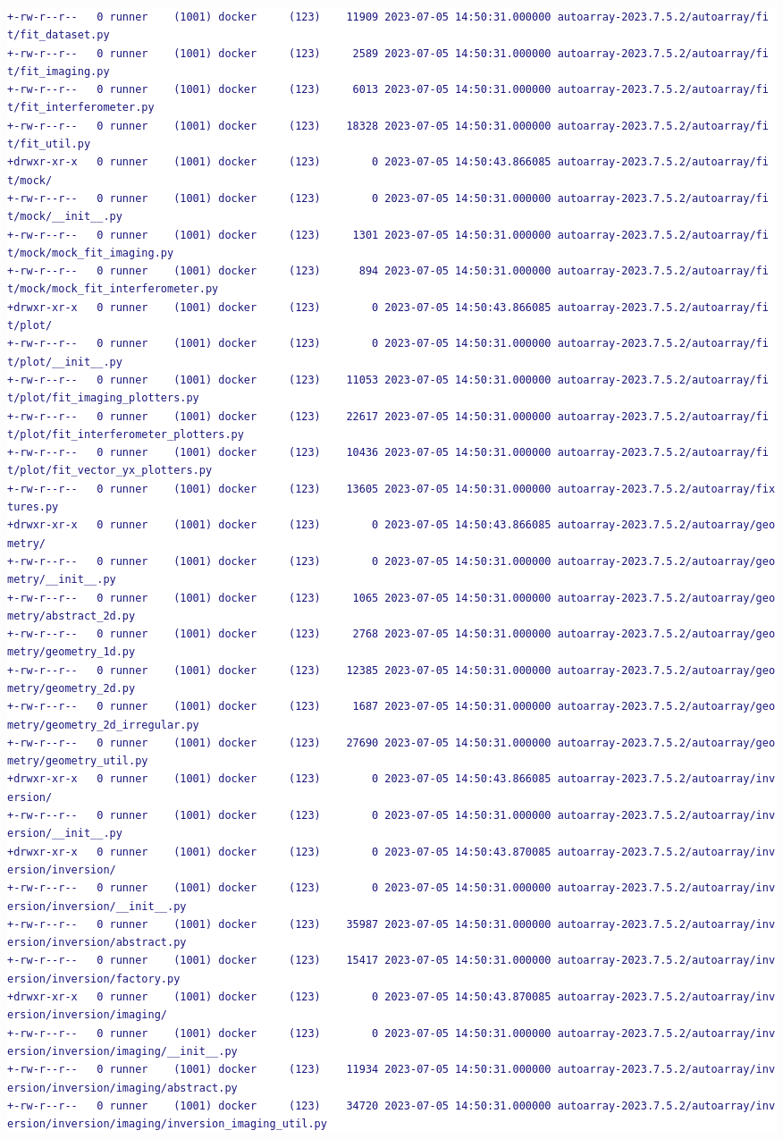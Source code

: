 ```diff
+-rw-r--r--   0 runner    (1001) docker     (123)    11909 2023-07-05 14:50:31.000000 autoarray-2023.7.5.2/autoarray/fit/fit_dataset.py
+-rw-r--r--   0 runner    (1001) docker     (123)     2589 2023-07-05 14:50:31.000000 autoarray-2023.7.5.2/autoarray/fit/fit_imaging.py
+-rw-r--r--   0 runner    (1001) docker     (123)     6013 2023-07-05 14:50:31.000000 autoarray-2023.7.5.2/autoarray/fit/fit_interferometer.py
+-rw-r--r--   0 runner    (1001) docker     (123)    18328 2023-07-05 14:50:31.000000 autoarray-2023.7.5.2/autoarray/fit/fit_util.py
+drwxr-xr-x   0 runner    (1001) docker     (123)        0 2023-07-05 14:50:43.866085 autoarray-2023.7.5.2/autoarray/fit/mock/
+-rw-r--r--   0 runner    (1001) docker     (123)        0 2023-07-05 14:50:31.000000 autoarray-2023.7.5.2/autoarray/fit/mock/__init__.py
+-rw-r--r--   0 runner    (1001) docker     (123)     1301 2023-07-05 14:50:31.000000 autoarray-2023.7.5.2/autoarray/fit/mock/mock_fit_imaging.py
+-rw-r--r--   0 runner    (1001) docker     (123)      894 2023-07-05 14:50:31.000000 autoarray-2023.7.5.2/autoarray/fit/mock/mock_fit_interferometer.py
+drwxr-xr-x   0 runner    (1001) docker     (123)        0 2023-07-05 14:50:43.866085 autoarray-2023.7.5.2/autoarray/fit/plot/
+-rw-r--r--   0 runner    (1001) docker     (123)        0 2023-07-05 14:50:31.000000 autoarray-2023.7.5.2/autoarray/fit/plot/__init__.py
+-rw-r--r--   0 runner    (1001) docker     (123)    11053 2023-07-05 14:50:31.000000 autoarray-2023.7.5.2/autoarray/fit/plot/fit_imaging_plotters.py
+-rw-r--r--   0 runner    (1001) docker     (123)    22617 2023-07-05 14:50:31.000000 autoarray-2023.7.5.2/autoarray/fit/plot/fit_interferometer_plotters.py
+-rw-r--r--   0 runner    (1001) docker     (123)    10436 2023-07-05 14:50:31.000000 autoarray-2023.7.5.2/autoarray/fit/plot/fit_vector_yx_plotters.py
+-rw-r--r--   0 runner    (1001) docker     (123)    13605 2023-07-05 14:50:31.000000 autoarray-2023.7.5.2/autoarray/fixtures.py
+drwxr-xr-x   0 runner    (1001) docker     (123)        0 2023-07-05 14:50:43.866085 autoarray-2023.7.5.2/autoarray/geometry/
+-rw-r--r--   0 runner    (1001) docker     (123)        0 2023-07-05 14:50:31.000000 autoarray-2023.7.5.2/autoarray/geometry/__init__.py
+-rw-r--r--   0 runner    (1001) docker     (123)     1065 2023-07-05 14:50:31.000000 autoarray-2023.7.5.2/autoarray/geometry/abstract_2d.py
+-rw-r--r--   0 runner    (1001) docker     (123)     2768 2023-07-05 14:50:31.000000 autoarray-2023.7.5.2/autoarray/geometry/geometry_1d.py
+-rw-r--r--   0 runner    (1001) docker     (123)    12385 2023-07-05 14:50:31.000000 autoarray-2023.7.5.2/autoarray/geometry/geometry_2d.py
+-rw-r--r--   0 runner    (1001) docker     (123)     1687 2023-07-05 14:50:31.000000 autoarray-2023.7.5.2/autoarray/geometry/geometry_2d_irregular.py
+-rw-r--r--   0 runner    (1001) docker     (123)    27690 2023-07-05 14:50:31.000000 autoarray-2023.7.5.2/autoarray/geometry/geometry_util.py
+drwxr-xr-x   0 runner    (1001) docker     (123)        0 2023-07-05 14:50:43.866085 autoarray-2023.7.5.2/autoarray/inversion/
+-rw-r--r--   0 runner    (1001) docker     (123)        0 2023-07-05 14:50:31.000000 autoarray-2023.7.5.2/autoarray/inversion/__init__.py
+drwxr-xr-x   0 runner    (1001) docker     (123)        0 2023-07-05 14:50:43.870085 autoarray-2023.7.5.2/autoarray/inversion/inversion/
+-rw-r--r--   0 runner    (1001) docker     (123)        0 2023-07-05 14:50:31.000000 autoarray-2023.7.5.2/autoarray/inversion/inversion/__init__.py
+-rw-r--r--   0 runner    (1001) docker     (123)    35987 2023-07-05 14:50:31.000000 autoarray-2023.7.5.2/autoarray/inversion/inversion/abstract.py
+-rw-r--r--   0 runner    (1001) docker     (123)    15417 2023-07-05 14:50:31.000000 autoarray-2023.7.5.2/autoarray/inversion/inversion/factory.py
+drwxr-xr-x   0 runner    (1001) docker     (123)        0 2023-07-05 14:50:43.870085 autoarray-2023.7.5.2/autoarray/inversion/inversion/imaging/
+-rw-r--r--   0 runner    (1001) docker     (123)        0 2023-07-05 14:50:31.000000 autoarray-2023.7.5.2/autoarray/inversion/inversion/imaging/__init__.py
+-rw-r--r--   0 runner    (1001) docker     (123)    11934 2023-07-05 14:50:31.000000 autoarray-2023.7.5.2/autoarray/inversion/inversion/imaging/abstract.py
+-rw-r--r--   0 runner    (1001) docker     (123)    34720 2023-07-05 14:50:31.000000 autoarray-2023.7.5.2/autoarray/inversion/inversion/imaging/inversion_imaging_util.py
```